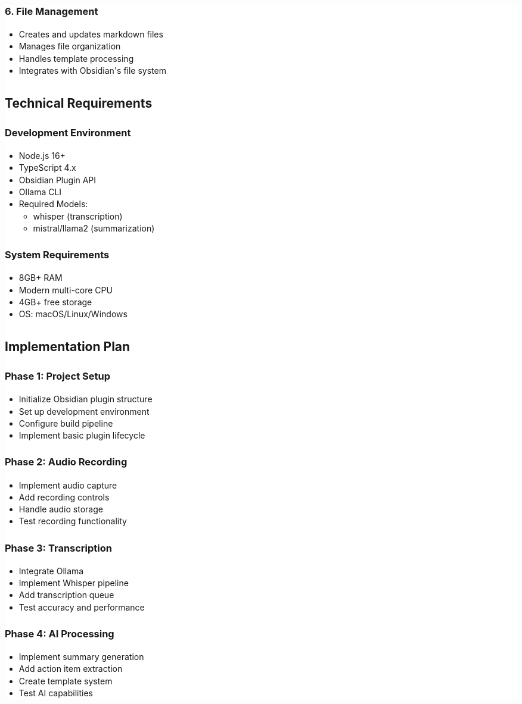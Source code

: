 ### 6. File Management
- Creates and updates markdown files
- Manages file organization
- Handles template processing
- Integrates with Obsidian's file system

## Technical Requirements

### Development Environment
- Node.js 16+
- TypeScript 4.x
- Obsidian Plugin API
- Ollama CLI
- Required Models:
  - whisper (transcription)
  - mistral/llama2 (summarization)

### System Requirements
- 8GB+ RAM
- Modern multi-core CPU
- 4GB+ free storage
- OS: macOS/Linux/Windows

## Implementation Plan

### Phase 1: Project Setup
- Initialize Obsidian plugin structure
- Set up development environment
- Configure build pipeline
- Implement basic plugin lifecycle

### Phase 2: Audio Recording
- Implement audio capture
- Add recording controls
- Handle audio storage
- Test recording functionality

### Phase 3: Transcription
- Integrate Ollama
- Implement Whisper pipeline
- Add transcription queue
- Test accuracy and performance

### Phase 4: AI Processing
- Implement summary generation
- Add action item extraction
- Create template system
- Test AI capabilities
